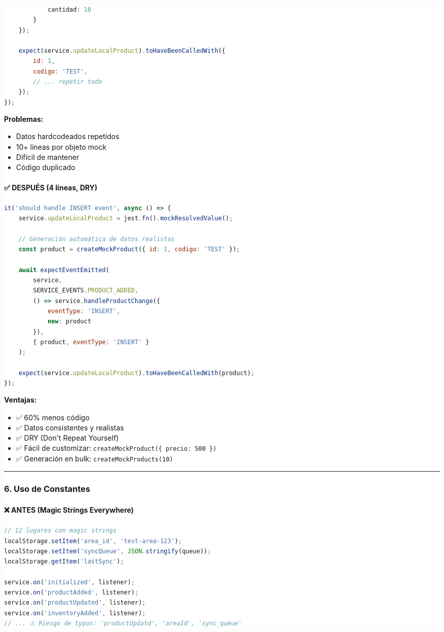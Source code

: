 ```javascript
            cantidad: 10
        }
    });
    
    expect(service.updateLocalProduct).toHaveBeenCalledWith({
        id: 1, 
        codigo: 'TEST',
        // ... repetir todo
    });
});
```

**Problemas:**
- Datos hardcodeados repetidos
- 10+ líneas por objeto mock
- Difícil de mantener
- Código duplicado

#### ✅ **DESPUÉS** (4 líneas, DRY)
```javascript
it('should handle INSERT event', async () => {
    service.updateLocalProduct = jest.fn().mockResolvedValue();
    
    // Generación automática de datos realistas
    const product = createMockProduct({ id: 1, codigo: 'TEST' });
    
    await expectEventEmitted(
        service,
        SERVICE_EVENTS.PRODUCT_ADDED,
        () => service.handleProductChange({
            eventType: 'INSERT',
            new: product
        }),
        { product, eventType: 'INSERT' }
    );
    
    expect(service.updateLocalProduct).toHaveBeenCalledWith(product);
});
```

**Ventajas:**
- ✅ 60% menos código
- ✅ Datos consistentes y realistas
- ✅ DRY (Don't Repeat Yourself)
- ✅ Fácil de customizar: `createMockProduct({ precio: 500 })`
- ✅ Generación en bulk: `createMockProducts(10)`

---

### **6. Uso de Constantes**

#### ❌ **ANTES** (Magic Strings Everywhere)
```javascript
// 12 lugares con magic strings
localStorage.setItem('area_id', 'test-area-123');
localStorage.setItem('syncQueue', JSON.stringify(queue));
localStorage.getItem('lastSync');

service.on('initialized', listener);
service.on('productAdded', listener);
service.on('productUpdated', listener);
service.on('inventoryAdded', listener);
// ... ⚠️ Riesgo de typos: 'productUpdatd', 'areaId', 'sync_queue'
```
